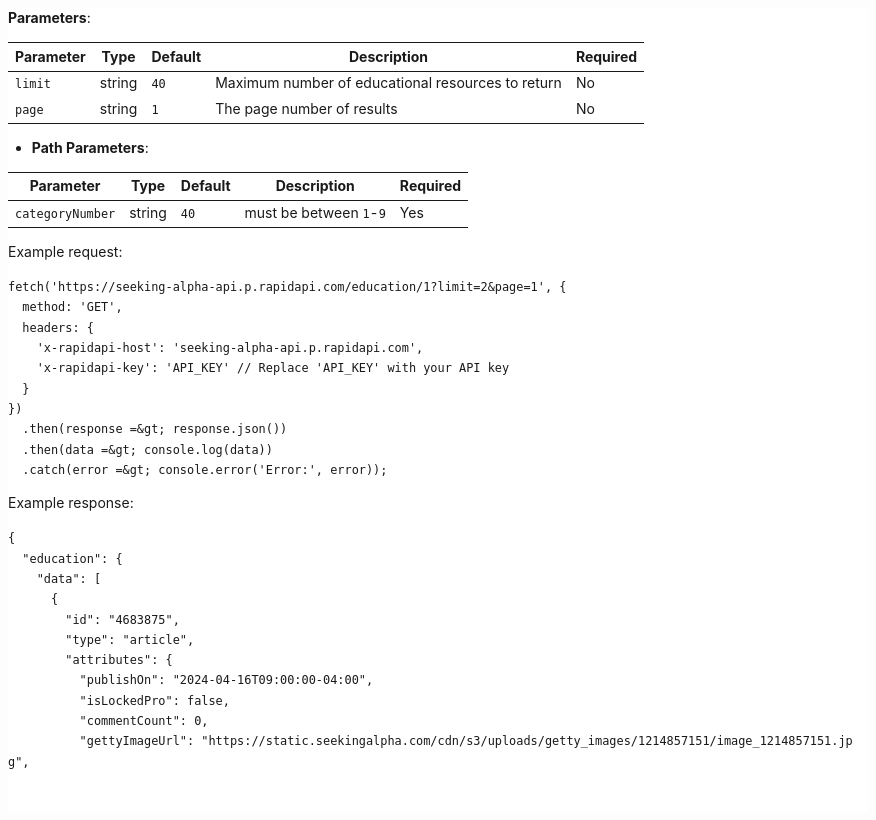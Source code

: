 <p><strong>Parameters</strong>:</p>
</li>
</ul>


























<table><thead><tr><th>Parameter</th><th>Type</th><th>Default</th><th>Description</th><th>Required</th></tr></thead><tbody><tr><td><code>limit</code></td><td>string</td><td><code>40</code></td><td>Maximum number of educational resources to return</td><td>No</td></tr><tr><td><code>page</code></td><td>string</td><td><code>1</code></td><td>The page number of results</td><td>No</td></tr></tbody></table>
<ul>
<li><strong>Path Parameters</strong>:</li>
</ul>



















<table><thead><tr><th>Parameter</th><th>Type</th><th>Default</th><th>Description</th><th>Required</th></tr></thead><tbody><tr><td><code>categoryNumber</code></td><td>string</td><td><code>40</code></td><td>must be between <code>1</code>-<code>9</code></td><td>Yes</td></tr></tbody></table>
<p>Example request:</p>
<pre><code>fetch('https://seeking-alpha-api.p.rapidapi.com/education/1?limit=2&amp;page=1', { 
  method: 'GET',
  headers: {
    'x-rapidapi-host': 'seeking-alpha-api.p.rapidapi.com',
    'x-rapidapi-key': 'API_KEY' // Replace 'API_KEY' with your API key
  }
})
  .then(response =&amp;gt; response.json())
  .then(data =&amp;gt; console.log(data))
  .catch(error =&amp;gt; console.error('Error:', error));
</code></pre>
<p>Example response:</p>
<pre><code>{
  "education": {
    "data": [
      {
        "id": "4683875",
        "type": "article",
        "attributes": {
          "publishOn": "2024-04-16T09:00:00-04:00",
          "isLockedPro": false,
          "commentCount": 0,
          "gettyImageUrl": "https://static.seekingalpha.com/cdn/s3/uploads/getty_images/1214857151/image_1214857151.jpg",